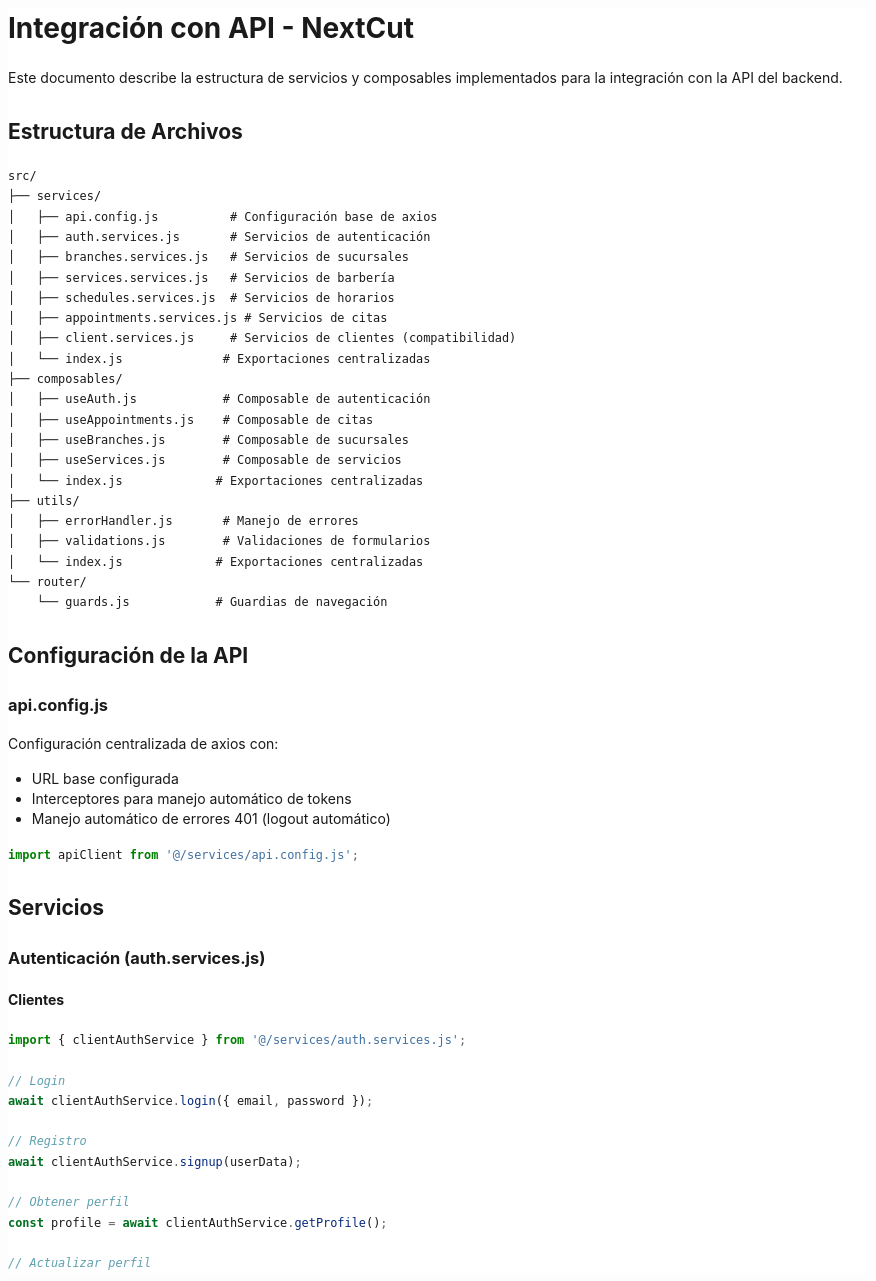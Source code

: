 # Integración con API - NextCut

Este documento describe la estructura de servicios y composables implementados para la integración con la API del backend.

## Estructura de Archivos

```
src/
├── services/
│   ├── api.config.js          # Configuración base de axios
│   ├── auth.services.js       # Servicios de autenticación
│   ├── branches.services.js   # Servicios de sucursales
│   ├── services.services.js   # Servicios de barbería
│   ├── schedules.services.js  # Servicios de horarios
│   ├── appointments.services.js # Servicios de citas
│   ├── client.services.js     # Servicios de clientes (compatibilidad)
│   └── index.js              # Exportaciones centralizadas
├── composables/
│   ├── useAuth.js            # Composable de autenticación
│   ├── useAppointments.js    # Composable de citas
│   ├── useBranches.js        # Composable de sucursales
│   ├── useServices.js        # Composable de servicios
│   └── index.js             # Exportaciones centralizadas
├── utils/
│   ├── errorHandler.js       # Manejo de errores
│   ├── validations.js        # Validaciones de formularios
│   └── index.js             # Exportaciones centralizadas
└── router/
    └── guards.js            # Guardias de navegación
```

## Configuración de la API

### api.config.js
Configuración centralizada de axios con:
- URL base configurada
- Interceptores para manejo automático de tokens
- Manejo automático de errores 401 (logout automático)

```javascript
import apiClient from '@/services/api.config.js';
```

## Servicios

### Autenticación (auth.services.js)

#### Clientes
```javascript
import { clientAuthService } from '@/services/auth.services.js';

// Login
await clientAuthService.login({ email, password });

// Registro
await clientAuthService.signup(userData);

// Obtener perfil
const profile = await clientAuthService.getProfile();

// Actualizar perfil
```